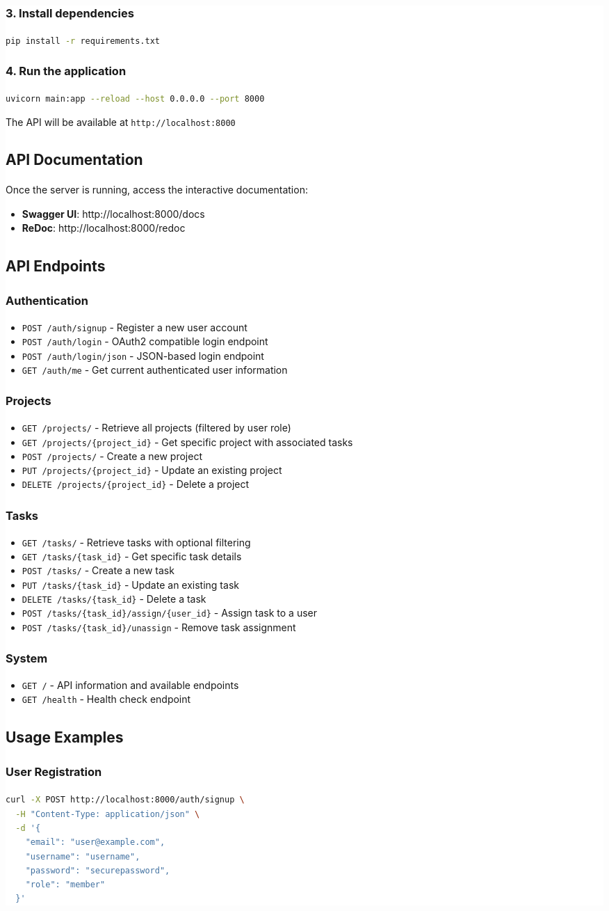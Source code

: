 ### 3. Install dependencies
```bash
pip install -r requirements.txt
```

### 4. Run the application
```bash
uvicorn main:app --reload --host 0.0.0.0 --port 8000
```

The API will be available at `http://localhost:8000`

## API Documentation

Once the server is running, access the interactive documentation:
- **Swagger UI**: http://localhost:8000/docs
- **ReDoc**: http://localhost:8000/redoc

## API Endpoints

### Authentication
- `POST /auth/signup` - Register a new user account
- `POST /auth/login` - OAuth2 compatible login endpoint
- `POST /auth/login/json` - JSON-based login endpoint
- `GET /auth/me` - Get current authenticated user information

### Projects
- `GET /projects/` - Retrieve all projects (filtered by user role)
- `GET /projects/{project_id}` - Get specific project with associated tasks
- `POST /projects/` - Create a new project
- `PUT /projects/{project_id}` - Update an existing project
- `DELETE /projects/{project_id}` - Delete a project

### Tasks
- `GET /tasks/` - Retrieve tasks with optional filtering
- `GET /tasks/{task_id}` - Get specific task details
- `POST /tasks/` - Create a new task
- `PUT /tasks/{task_id}` - Update an existing task
- `DELETE /tasks/{task_id}` - Delete a task
- `POST /tasks/{task_id}/assign/{user_id}` - Assign task to a user
- `POST /tasks/{task_id}/unassign` - Remove task assignment

### System
- `GET /` - API information and available endpoints
- `GET /health` - Health check endpoint

## Usage Examples

### User Registration
```bash
curl -X POST http://localhost:8000/auth/signup \
  -H "Content-Type: application/json" \
  -d '{
    "email": "user@example.com",
    "username": "username",
    "password": "securepassword",
    "role": "member"
  }'
```
